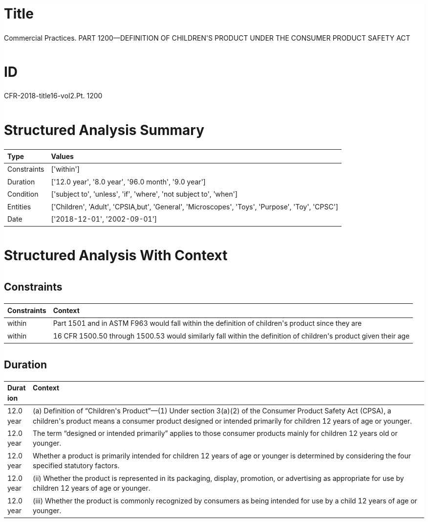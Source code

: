 # Title

 Commercial Practices. PART 1200—DEFINITION OF CHILDREN'S PRODUCT UNDER THE CONSUMER PRODUCT SAFETY ACT


# ID

 CFR-2018-title16-vol2.Pt. 1200


# Structured Analysis Summary

| Type        | Values                                                                                         |
|:------------|:-----------------------------------------------------------------------------------------------|
| Constraints | ['within']                                                                                     |
| Duration    | ['12.0 year', '8.0 year', '96.0 month', '9.0 year']                                            |
| Condition   | ['subject to', 'unless', 'if', 'where', 'not subject to', 'when']                              |
| Entities    | ['Children', 'Adult', 'CPSIA,but', 'General', 'Microscopes', 'Toys', 'Purpose', 'Toy', 'CPSC'] |
| Date        | ['2018-12-01', '2002-09-01']                                                                   |


# Structured Analysis With Context

 


## Constraints

| Constraints   | Context                                                                                                         |
|:--------------|:----------------------------------------------------------------------------------------------------------------|
| within        | Part 1501 and in ASTM F963 would fall within the definition of children's product since they are                |
| within        | 16 CFR 1500.50 through 1500.53 would similarly fall within the definition of children's product given their age |


## Duration

| Duration   | Context                                                                                                                                                                                                                                                                                                                                                                                                                                                                                                                                                                                                        |
|:-----------|:---------------------------------------------------------------------------------------------------------------------------------------------------------------------------------------------------------------------------------------------------------------------------------------------------------------------------------------------------------------------------------------------------------------------------------------------------------------------------------------------------------------------------------------------------------------------------------------------------------------|
| 12.0 year  | (a) Definition of &#8220;Children's Product&#8221;&#8212;(1) Under section 3(a)(2) of the Consumer Product Safety Act (CPSA), a children's product means a consumer product designed or intended primarily for children 12 years of age or younger.                                                                                                                                                                                                                                                                                                                                                            |
| 12.0 year  | The term &#8220;designed or intended primarily&#8221; applies to those consumer products mainly for children 12 years old or younger.                                                                                                                                                                                                                                                                                                                                                                                                                                                                          |
| 12.0 year  | Whether a product is primarily intended for children 12 years of age or younger is determined by considering the four specified statutory factors.                                                                                                                                                                                                                                                                                                                                                                                                                                                             |
| 12.0 year  | (ii) Whether the product is represented in its packaging, display, promotion, or advertising as appropriate for use by children 12 years of age or younger.                                                                                                                                                                                                                                                                                                                                                                                                                                                    |
| 12.0 year  | (iii) Whether the product is commonly recognized by consumers as being intended for use by a child 12 years of age or younger.                                                                                                                                                                                                                                                                                                                                                                                                                                                                                 |